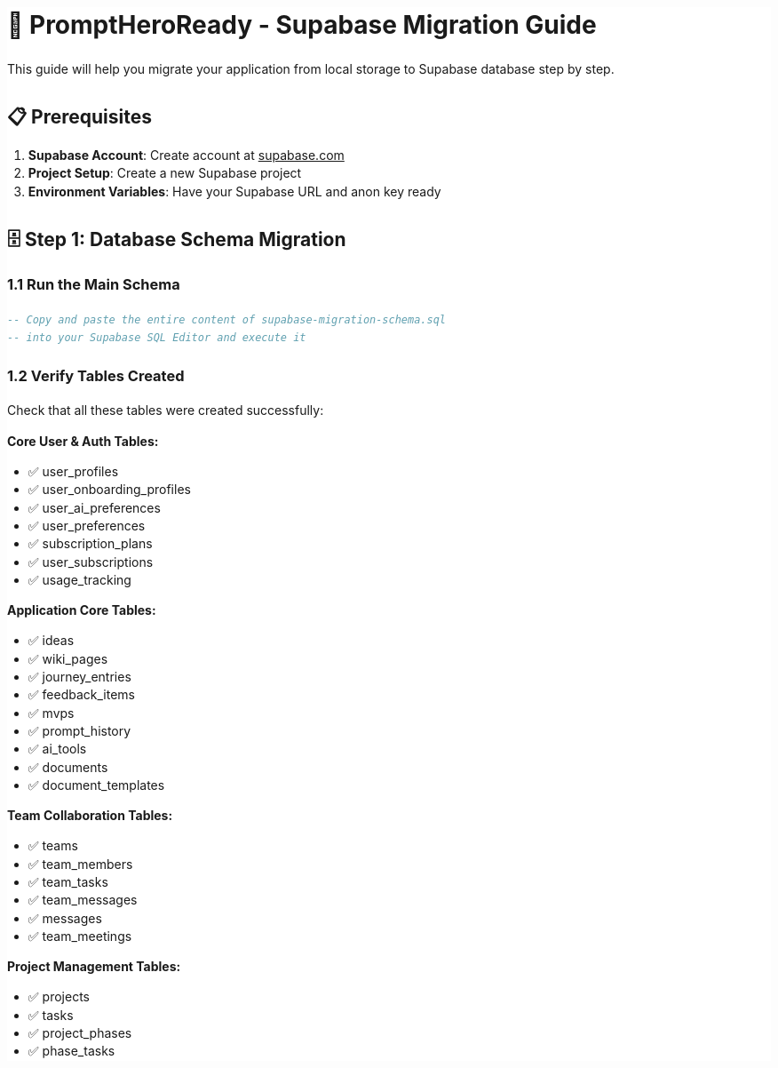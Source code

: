 # 🚀 PromptHeroReady - Supabase Migration Guide

This guide will help you migrate your application from local storage to Supabase database step by step.

## 📋 Prerequisites

1. **Supabase Account**: Create account at [supabase.com](https://supabase.com)
2. **Project Setup**: Create a new Supabase project
3. **Environment Variables**: Have your Supabase URL and anon key ready

## 🗄️ Step 1: Database Schema Migration

### 1.1 Run the Main Schema
```sql
-- Copy and paste the entire content of supabase-migration-schema.sql
-- into your Supabase SQL Editor and execute it
```

### 1.2 Verify Tables Created
Check that all these tables were created successfully:

**Core User & Auth Tables:**
- ✅ user_profiles
- ✅ user_onboarding_profiles
- ✅ user_ai_preferences
- ✅ user_preferences
- ✅ subscription_plans
- ✅ user_subscriptions
- ✅ usage_tracking

**Application Core Tables:**
- ✅ ideas
- ✅ wiki_pages
- ✅ journey_entries
- ✅ feedback_items
- ✅ mvps
- ✅ prompt_history
- ✅ ai_tools
- ✅ documents
- ✅ document_templates

**Team Collaboration Tables:**
- ✅ teams
- ✅ team_members
- ✅ team_tasks
- ✅ team_messages
- ✅ messages
- ✅ team_meetings

**Project Management Tables:**
- ✅ projects
- ✅ tasks
- ✅ project_phases
- ✅ phase_tasks
